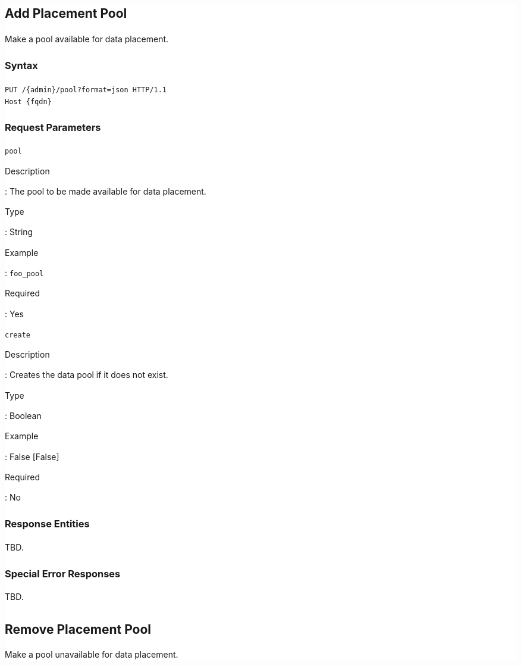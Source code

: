 ## Add Placement Pool

Make a pool available for data placement.

### Syntax

    PUT /{admin}/pool?format=json HTTP/1.1
    Host {fqdn}

### Request Parameters

`pool`

Description

:   The pool to be made available for data placement.

Type

:   String

Example

:   `foo_pool`

Required

:   Yes

`create`

Description

:   Creates the data pool if it does not exist.

Type

:   Boolean

Example

:   False \[False\]

Required

:   No

### Response Entities

TBD.

### Special Error Responses

TBD.

## Remove Placement Pool

Make a pool unavailable for data placement.
